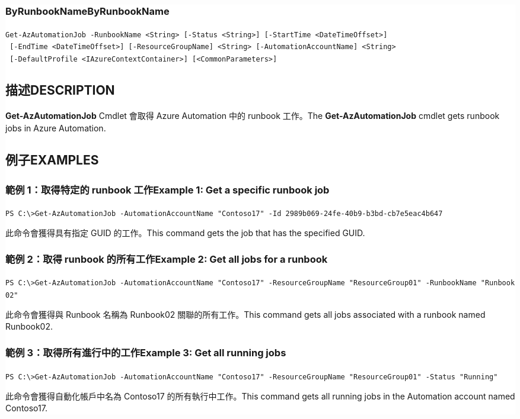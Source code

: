 ### <span data-ttu-id="063f5-107">ByRunbookName</span><span class="sxs-lookup"><span data-stu-id="063f5-107">ByRunbookName</span></span>
```
Get-AzAutomationJob -RunbookName <String> [-Status <String>] [-StartTime <DateTimeOffset>]
 [-EndTime <DateTimeOffset>] [-ResourceGroupName] <String> [-AutomationAccountName] <String>
 [-DefaultProfile <IAzureContextContainer>] [<CommonParameters>]
```

## <span data-ttu-id="063f5-108">描述</span><span class="sxs-lookup"><span data-stu-id="063f5-108">DESCRIPTION</span></span>
<span data-ttu-id="063f5-109">**Get-AzAutomationJob** Cmdlet 會取得 Azure Automation 中的 runbook 工作。</span><span class="sxs-lookup"><span data-stu-id="063f5-109">The **Get-AzAutomationJob** cmdlet gets runbook jobs in Azure Automation.</span></span>

## <span data-ttu-id="063f5-110">例子</span><span class="sxs-lookup"><span data-stu-id="063f5-110">EXAMPLES</span></span>

### <span data-ttu-id="063f5-111">範例 1：取得特定的 runbook 工作</span><span class="sxs-lookup"><span data-stu-id="063f5-111">Example 1: Get a specific runbook job</span></span>
```
PS C:\>Get-AzAutomationJob -AutomationAccountName "Contoso17" -Id 2989b069-24fe-40b9-b3bd-cb7e5eac4b647
```

<span data-ttu-id="063f5-112">此命令會獲得具有指定 GUID 的工作。</span><span class="sxs-lookup"><span data-stu-id="063f5-112">This command gets the job that has the specified GUID.</span></span>

### <span data-ttu-id="063f5-113">範例 2：取得 runbook 的所有工作</span><span class="sxs-lookup"><span data-stu-id="063f5-113">Example 2: Get all jobs for a runbook</span></span>
```
PS C:\>Get-AzAutomationJob -AutomationAccountName "Contoso17" -ResourceGroupName "ResourceGroup01" -RunbookName "Runbook02"
```

<span data-ttu-id="063f5-114">此命令會獲得與 Runbook 名稱為 Runbook02 關聯的所有工作。</span><span class="sxs-lookup"><span data-stu-id="063f5-114">This command gets all jobs associated with a runbook named Runbook02.</span></span>

### <span data-ttu-id="063f5-115">範例 3：取得所有進行中的工作</span><span class="sxs-lookup"><span data-stu-id="063f5-115">Example 3: Get all running jobs</span></span>
```
PS C:\>Get-AzAutomationJob -AutomationAccountName "Contoso17" -ResourceGroupName "ResourceGroup01" -Status "Running"
```

<span data-ttu-id="063f5-116">此命令會獲得自動化帳戶中名為 Contoso17 的所有執行中工作。</span><span class="sxs-lookup"><span data-stu-id="063f5-116">This command gets all running jobs in the Automation account named Contoso17.</span></span>
